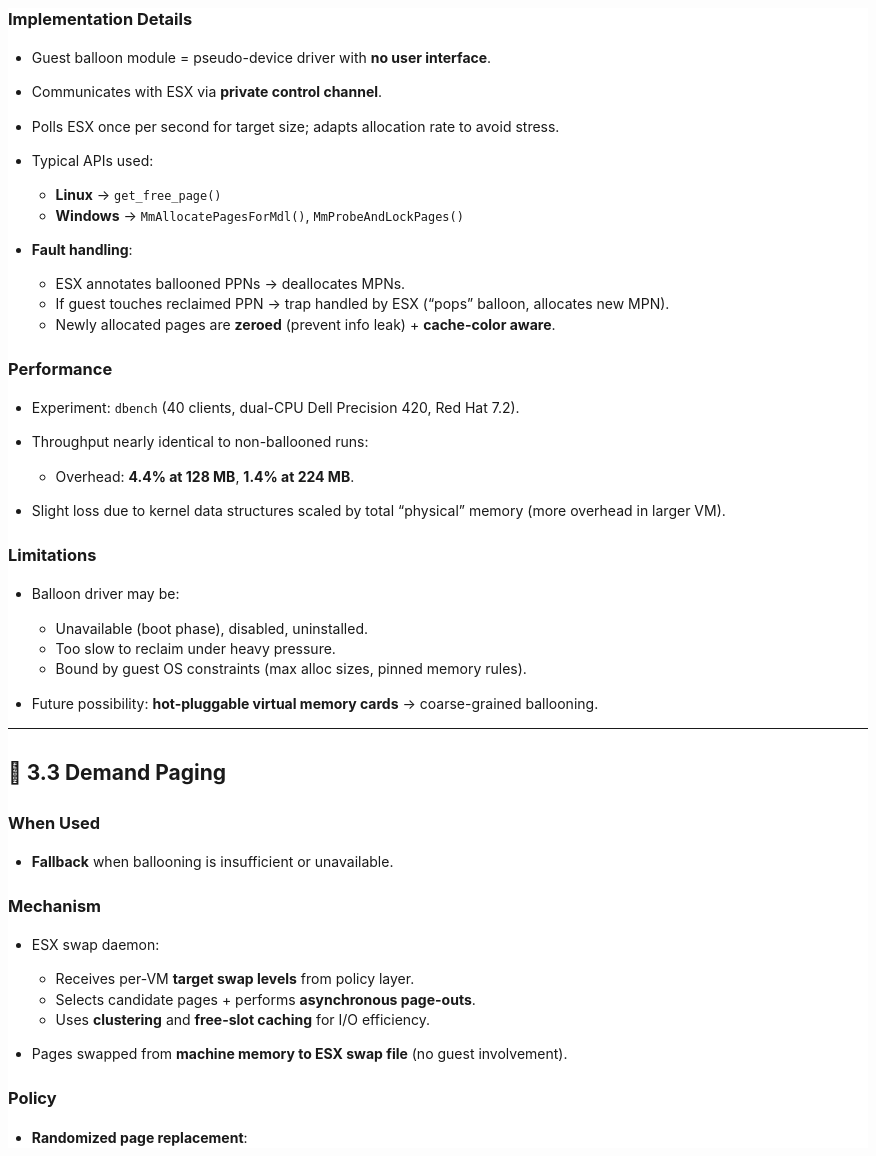 ### Implementation Details

* Guest balloon module = pseudo-device driver with **no user interface**.
* Communicates with ESX via **private control channel**.
* Polls ESX once per second for target size; adapts allocation rate to avoid stress.
* Typical APIs used:

  * **Linux** → `get_free_page()`
  * **Windows** → `MmAllocatePagesForMdl()`, `MmProbeAndLockPages()`
* **Fault handling**:

  * ESX annotates ballooned PPNs → deallocates MPNs.
  * If guest touches reclaimed PPN → trap handled by ESX (“pops” balloon, allocates new MPN).
  * Newly allocated pages are **zeroed** (prevent info leak) + **cache-color aware**.

### Performance

* Experiment: `dbench` (40 clients, dual-CPU Dell Precision 420, Red Hat 7.2).
* Throughput nearly identical to non-ballooned runs:

  * Overhead: **4.4% at 128 MB**, **1.4% at 224 MB**.
* Slight loss due to kernel data structures scaled by total “physical” memory (more overhead in larger VM).

### Limitations

* Balloon driver may be:

  * Unavailable (boot phase), disabled, uninstalled.
  * Too slow to reclaim under heavy pressure.
  * Bound by guest OS constraints (max alloc sizes, pinned memory rules).
* Future possibility: **hot-pluggable virtual memory cards** → coarse-grained ballooning.

---

## 🧠 3.3 Demand Paging

### When Used

* **Fallback** when ballooning is insufficient or unavailable.

### Mechanism

* ESX swap daemon:

  * Receives per-VM **target swap levels** from policy layer.
  * Selects candidate pages + performs **asynchronous page-outs**.
  * Uses **clustering** and **free-slot caching** for I/O efficiency.
* Pages swapped from **machine memory to ESX swap file** (no guest involvement).

### Policy

* **Randomized page replacement**:

